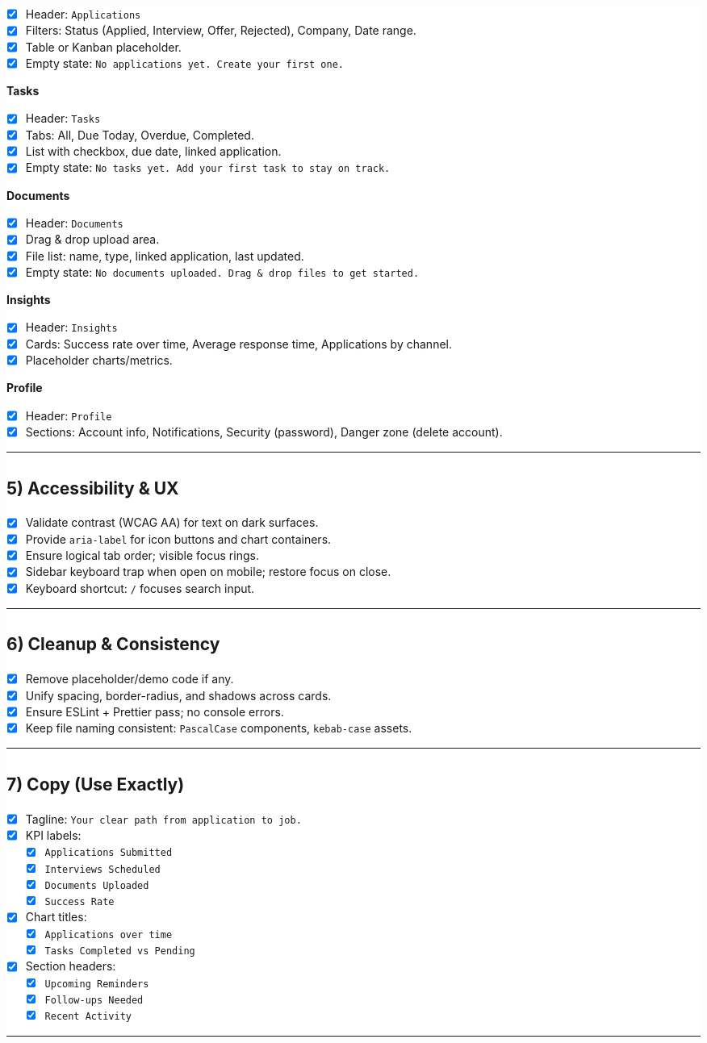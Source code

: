 - [x] Header: `Applications`  
- [x] Filters: Status (Applied, Interview, Offer, Rejected), Company, Date range.  
- [x] Table or Kanban placeholder.  
- [x] Empty state: `No applications yet. Create your first one.`

**Tasks**

- [x] Header: `Tasks`  
- [x] Tabs: All, Due Today, Overdue, Completed.  
- [x] List with checkbox, due date, linked application.  
- [x] Empty state: `No tasks yet. Add your first task to stay on track.`

**Documents**

- [x] Header: `Documents`  
- [x] Drag & drop upload area.  
- [x] File list: name, type, linked application, last updated.  
- [x] Empty state: `No documents uploaded. Drag & drop files to get started.`

**Insights**

- [x] Header: `Insights`  
- [x] Cards: Success rate over time, Average response time, Applications by channel.  
- [x] Placeholder charts/metrics.

**Profile**

- [x] Header: `Profile`  
- [x] Sections: Account info, Notifications, Security (password), Danger zone (delete account).

---

## 5) Accessibility & UX

- [x] Validate contrast (WCAG AA) for text on dark surfaces.  
- [x] Provide `aria-label` for icon buttons and chart containers.  
- [x] Ensure logical tab order; visible focus rings.  
- [x] Sidebar keyboard trap when open on mobile; restore focus on close.  
- [x] Keyboard shortcut: `/` focuses search input.

---

## 6) Cleanup & Consistency

- [x] Remove placeholder/demo code if any.  
- [x] Unify spacing, border-radius, and shadows across cards.  
- [x] Ensure ESLint + Prettier pass; no console errors.  
- [x] Keep file naming consistent: `PascalCase` components, `kebab-case` assets.

---

## 7) Copy (Use Exactly)

- [x] Tagline: `Your clear path from application to job.`  
- [x] KPI labels:
  - [x] `Applications Submitted`
  - [x] `Interviews Scheduled`
  - [x] `Documents Uploaded`
  - [x] `Success Rate`
- [x] Chart titles:
  - [x] `Applications over time`
  - [x] `Tasks Completed vs Pending`
- [x] Section headers:
  - [x] `Upcoming Reminders`
  - [x] `Follow-ups Needed`
  - [x] `Recent Activity`

---